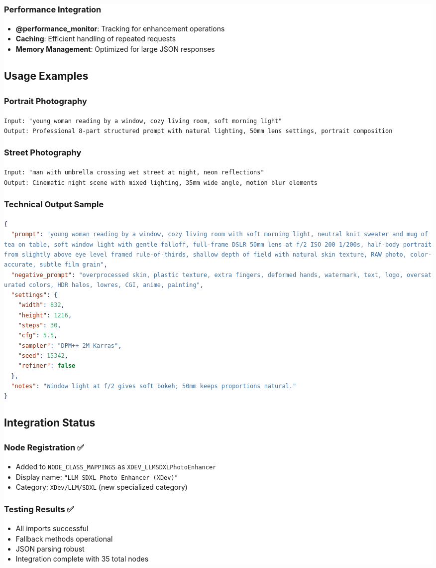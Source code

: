 ### Performance Integration
- **@performance_monitor**: Tracking for enhancement operations
- **Caching**: Efficient handling of repeated requests
- **Memory Management**: Optimized for large JSON responses

## Usage Examples

### Portrait Photography
```
Input: "young woman reading by a window, cozy living room, soft morning light"
Output: Professional 8-part structured prompt with natural lighting, 50mm lens settings, portrait composition
```

### Street Photography  
```
Input: "man with umbrella crossing wet street at night, neon reflections"
Output: Cinematic night scene with mixed lighting, 35mm wide angle, motion blur elements
```

### Technical Output Sample
```json
{
  "prompt": "young woman reading by a window, cozy living room with soft morning light, neutral knit sweater and mug of tea on table, soft window light with gentle falloff, full-frame DSLR 50mm lens at f/2 ISO 200 1/200s, half-body portrait from slightly above eye level framed rule-of-thirds, shallow depth of field with natural skin texture, RAW photo, color-accurate, subtle film grain",
  "negative_prompt": "overprocessed skin, plastic texture, extra fingers, deformed hands, watermark, text, logo, oversaturated colors, HDR halos, lowres, CGI, anime, painting",
  "settings": {
    "width": 832,
    "height": 1216, 
    "steps": 30,
    "cfg": 5.5,
    "sampler": "DPM++ 2M Karras",
    "seed": 15342,
    "refiner": false
  },
  "notes": "Window light at f/2 gives soft bokeh; 50mm keeps proportions natural."
}
```

## Integration Status

### Node Registration ✅
- Added to `NODE_CLASS_MAPPINGS` as `XDEV_LLMSDXLPhotoEnhancer`
- Display name: `"LLM SDXL Photo Enhancer (XDev)"`
- Category: `XDev/LLM/SDXL` (new specialized category)

### Testing Results ✅
- All imports successful
- Fallback methods operational
- JSON parsing robust
- Integration complete with 35 total nodes
